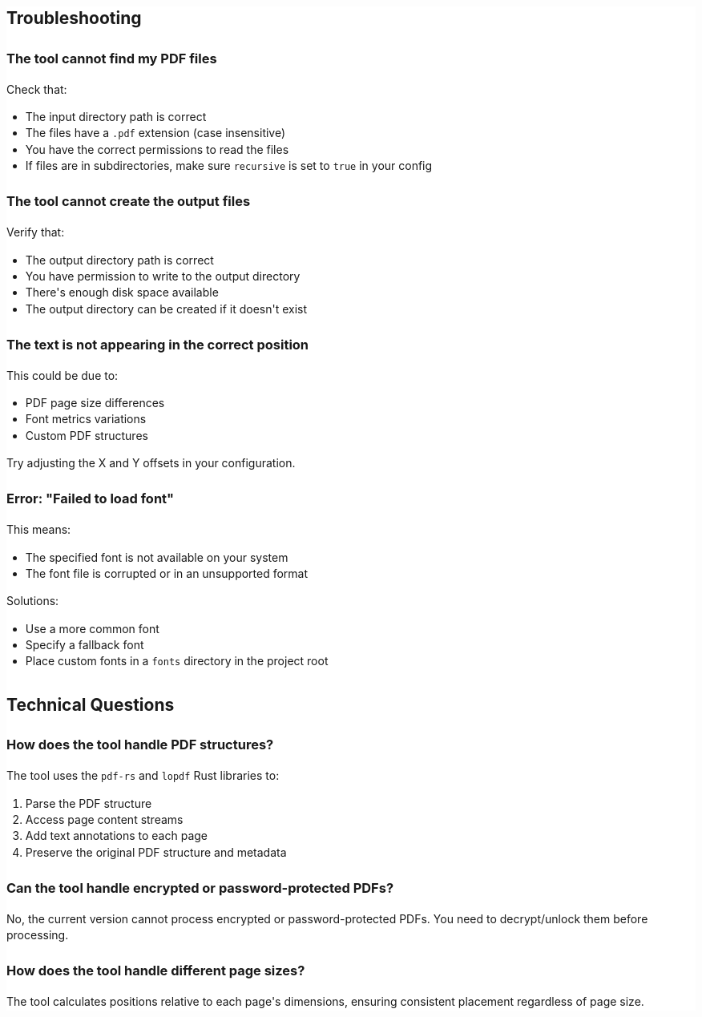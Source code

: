 ## Troubleshooting

### The tool cannot find my PDF files
Check that:
- The input directory path is correct
- The files have a `.pdf` extension (case insensitive)
- You have the correct permissions to read the files
- If files are in subdirectories, make sure `recursive` is set to `true` in your config

### The tool cannot create the output files
Verify that:
- The output directory path is correct
- You have permission to write to the output directory
- There's enough disk space available
- The output directory can be created if it doesn't exist

### The text is not appearing in the correct position
This could be due to:
- PDF page size differences
- Font metrics variations
- Custom PDF structures

Try adjusting the X and Y offsets in your configuration.

### Error: "Failed to load font"
This means:
- The specified font is not available on your system
- The font file is corrupted or in an unsupported format

Solutions:
- Use a more common font
- Specify a fallback font
- Place custom fonts in a `fonts` directory in the project root

## Technical Questions

### How does the tool handle PDF structures?
The tool uses the `pdf-rs` and `lopdf` Rust libraries to:
1. Parse the PDF structure
2. Access page content streams
3. Add text annotations to each page
4. Preserve the original PDF structure and metadata

### Can the tool handle encrypted or password-protected PDFs?
No, the current version cannot process encrypted or password-protected PDFs. You need to decrypt/unlock them before processing.

### How does the tool handle different page sizes?
The tool calculates positions relative to each page's dimensions, ensuring consistent placement regardless of page size.
